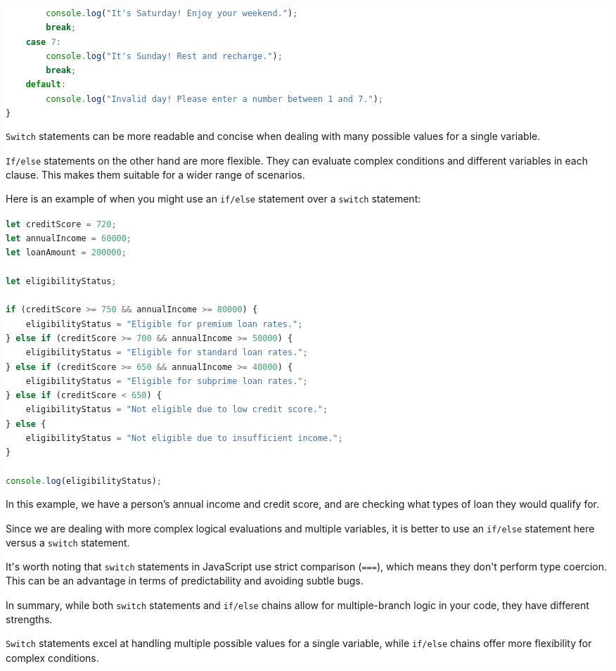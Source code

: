 ```js
        console.log("It's Saturday! Enjoy your weekend.");
        break;
    case 7:
        console.log("It's Sunday! Rest and recharge.");
        break;
    default:
        console.log("Invalid day! Please enter a number between 1 and 7.");
}
```

`Switch` statements can be more readable and concise when dealing with many possible values for a single variable.

`If/else` statements on the other hand are more flexible. They can evaluate complex conditions and different variables in each clause. This makes them suitable for a wider range of scenarios.

Here is an example of when you might use an `if/else` statement over a `switch` statement:

```js
let creditScore = 720;
let annualIncome = 60000;
let loanAmount = 200000;

let eligibilityStatus;

if (creditScore >= 750 && annualIncome >= 80000) {
    eligibilityStatus = "Eligible for premium loan rates.";
} else if (creditScore >= 700 && annualIncome >= 50000) {
    eligibilityStatus = "Eligible for standard loan rates.";
} else if (creditScore >= 650 && annualIncome >= 40000) {
    eligibilityStatus = "Eligible for subprime loan rates.";
} else if (creditScore < 650) {
    eligibilityStatus = "Not eligible due to low credit score.";
} else {
    eligibilityStatus = "Not eligible due to insufficient income.";
}

console.log(eligibilityStatus);
```

In this example, we have a person’s annual income and credit score, and are checking what types of loan they would qualify for.

Since we are dealing with more complex logical evaluations and multiple variables, it is better to use an `if/else` statement here versus a `switch` statement.

It's worth noting that `switch` statements in JavaScript use strict comparison (`===`), which means they don't perform type coercion. This can be an advantage in terms of predictability and avoiding subtle bugs.

In summary, while both `switch` statements and `if/else` chains allow for multiple-branch logic in your code, they have different strengths.

`Switch` statements excel at handling multiple possible values for a single variable, while `if/else` chains offer more flexibility for complex conditions.
